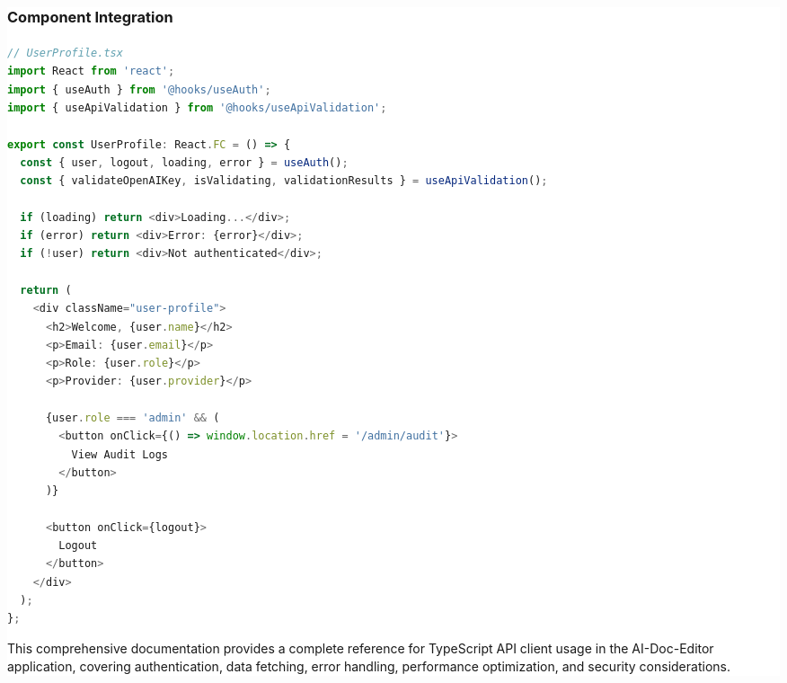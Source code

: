 ### Component Integration

```typescript
// UserProfile.tsx
import React from 'react';
import { useAuth } from '@hooks/useAuth';
import { useApiValidation } from '@hooks/useApiValidation';

export const UserProfile: React.FC = () => {
  const { user, logout, loading, error } = useAuth();
  const { validateOpenAIKey, isValidating, validationResults } = useApiValidation();

  if (loading) return <div>Loading...</div>;
  if (error) return <div>Error: {error}</div>;
  if (!user) return <div>Not authenticated</div>;

  return (
    <div className="user-profile">
      <h2>Welcome, {user.name}</h2>
      <p>Email: {user.email}</p>
      <p>Role: {user.role}</p>
      <p>Provider: {user.provider}</p>

      {user.role === 'admin' && (
        <button onClick={() => window.location.href = '/admin/audit'}>
          View Audit Logs
        </button>
      )}

      <button onClick={logout}>
        Logout
      </button>
    </div>
  );
};
```

This comprehensive documentation provides a complete reference for TypeScript API client usage in the AI-Doc-Editor application, covering authentication, data fetching, error handling, performance optimization, and security considerations.